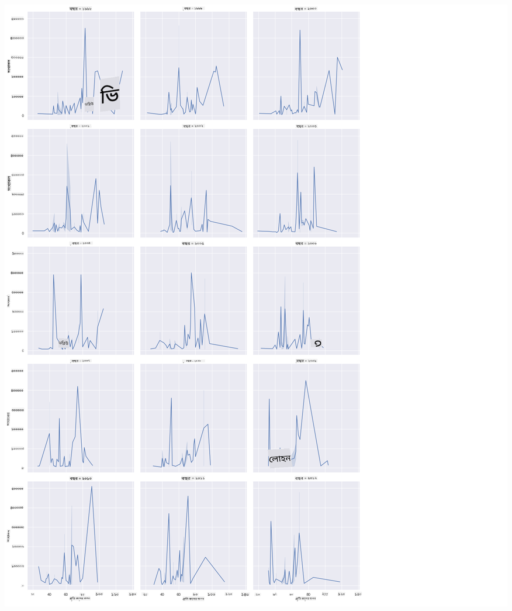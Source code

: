 ![ফ্যাসেট গ্রিড](../../../../translated_images/facet.6a34851dcd540050dcc0ead741be35075d776741668dd0e42f482c89b114c217.bn.png)
